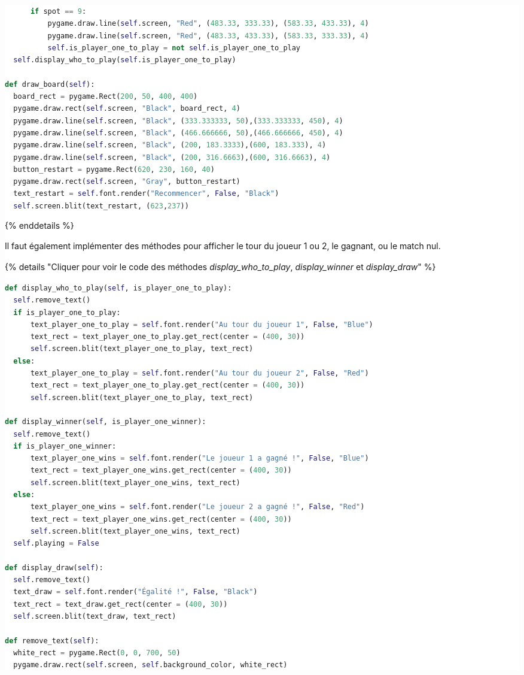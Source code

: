 ```python
      if spot == 9:
          pygame.draw.line(self.screen, "Red", (483.33, 333.33), (583.33, 433.33), 4)
          pygame.draw.line(self.screen, "Red", (483.33, 433.33), (583.33, 333.33), 4)
          self.is_player_one_to_play = not self.is_player_one_to_play
  self.display_who_to_play(self.is_player_one_to_play)

def draw_board(self):
  board_rect = pygame.Rect(200, 50, 400, 400)
  pygame.draw.rect(self.screen, "Black", board_rect, 4)
  pygame.draw.line(self.screen, "Black", (333.333333, 50),(333.333333, 450), 4)
  pygame.draw.line(self.screen, "Black", (466.666666, 50),(466.666666, 450), 4)
  pygame.draw.line(self.screen, "Black", (200, 183.3333),(600, 183.333), 4)
  pygame.draw.line(self.screen, "Black", (200, 316.6663),(600, 316.6663), 4)
  button_restart = pygame.Rect(620, 230, 160, 40)
  pygame.draw.rect(self.screen, "Gray", button_restart)
  text_restart = self.font.render("Recommencer", False, "Black")
  self.screen.blit(text_restart, (623,237))
```

{% enddetails %}

Il faut également implémenter des méthodes pour afficher le tour du joueur 1 ou 2, le gagnant, ou le match nul.

{% details "Cliquer pour voir le code des méthodes *display_who_to_play*, *display_winner* et *display_draw*" %}

```python
def display_who_to_play(self, is_player_one_to_play):
  self.remove_text()
  if is_player_one_to_play:
      text_player_one_to_play = self.font.render("Au tour du joueur 1", False, "Blue")
      text_rect = text_player_one_to_play.get_rect(center = (400, 30))
      self.screen.blit(text_player_one_to_play, text_rect)
  else:
      text_player_one_to_play = self.font.render("Au tour du joueur 2", False, "Red")
      text_rect = text_player_one_to_play.get_rect(center = (400, 30))
      self.screen.blit(text_player_one_to_play, text_rect)

def display_winner(self, is_player_one_winner):
  self.remove_text()
  if is_player_one_winner:
      text_player_one_wins = self.font.render("Le joueur 1 a gagné !", False, "Blue")
      text_rect = text_player_one_wins.get_rect(center = (400, 30))
      self.screen.blit(text_player_one_wins, text_rect)
  else:
      text_player_one_wins = self.font.render("Le joueur 2 a gagné !", False, "Red")
      text_rect = text_player_one_wins.get_rect(center = (400, 30))
      self.screen.blit(text_player_one_wins, text_rect)
  self.playing = False

def display_draw(self):
  self.remove_text()
  text_draw = self.font.render("Égalité !", False, "Black")
  text_rect = text_draw.get_rect(center = (400, 30))
  self.screen.blit(text_draw, text_rect)

def remove_text(self):
  white_rect = pygame.Rect(0, 0, 700, 50)
  pygame.draw.rect(self.screen, self.background_color, white_rect)
```

